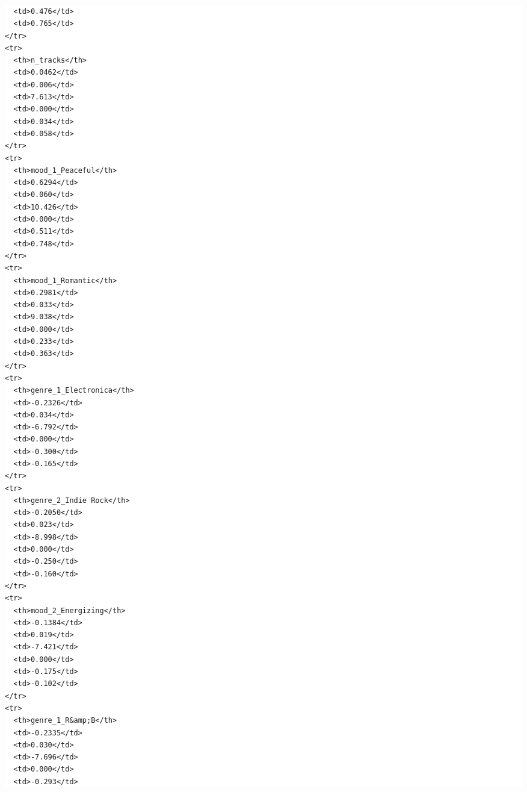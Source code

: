      <td>0.476</td>
      <td>0.765</td>
    </tr>
    <tr>
      <th>n_tracks</th>
      <td>0.0462</td>
      <td>0.006</td>
      <td>7.613</td>
      <td>0.000</td>
      <td>0.034</td>
      <td>0.058</td>
    </tr>
    <tr>
      <th>mood_1_Peaceful</th>
      <td>0.6294</td>
      <td>0.060</td>
      <td>10.426</td>
      <td>0.000</td>
      <td>0.511</td>
      <td>0.748</td>
    </tr>
    <tr>
      <th>mood_1_Romantic</th>
      <td>0.2981</td>
      <td>0.033</td>
      <td>9.038</td>
      <td>0.000</td>
      <td>0.233</td>
      <td>0.363</td>
    </tr>
    <tr>
      <th>genre_1_Electronica</th>
      <td>-0.2326</td>
      <td>0.034</td>
      <td>-6.792</td>
      <td>0.000</td>
      <td>-0.300</td>
      <td>-0.165</td>
    </tr>
    <tr>
      <th>genre_2_Indie Rock</th>
      <td>-0.2050</td>
      <td>0.023</td>
      <td>-8.998</td>
      <td>0.000</td>
      <td>-0.250</td>
      <td>-0.160</td>
    </tr>
    <tr>
      <th>mood_2_Energizing</th>
      <td>-0.1384</td>
      <td>0.019</td>
      <td>-7.421</td>
      <td>0.000</td>
      <td>-0.175</td>
      <td>-0.102</td>
    </tr>
    <tr>
      <th>genre_1_R&amp;B</th>
      <td>-0.2335</td>
      <td>0.030</td>
      <td>-7.696</td>
      <td>0.000</td>
      <td>-0.293</td>